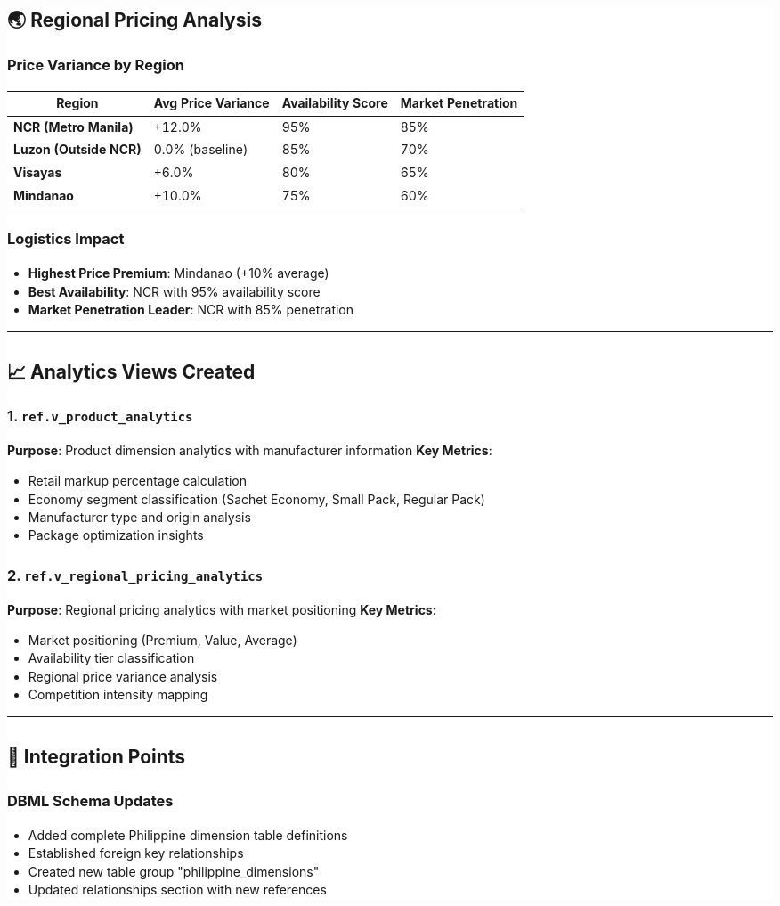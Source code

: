 
## 🌏 Regional Pricing Analysis

### Price Variance by Region

| Region | Avg Price Variance | Availability Score | Market Penetration |
|--------|-------------------|-------------------|-------------------|
| **NCR (Metro Manila)** | +12.0% | 95% | 85% |
| **Luzon (Outside NCR)** | 0.0% (baseline) | 85% | 70% |
| **Visayas** | +6.0% | 80% | 65% |
| **Mindanao** | +10.0% | 75% | 60% |

### Logistics Impact
- **Highest Price Premium**: Mindanao (+10% average)
- **Best Availability**: NCR with 95% availability score
- **Market Penetration Leader**: NCR with 85% penetration

---

## 📈 Analytics Views Created

### 1. `ref.v_product_analytics`
**Purpose**: Product dimension analytics with manufacturer information
**Key Metrics**:
- Retail markup percentage calculation
- Economy segment classification (Sachet Economy, Small Pack, Regular Pack)
- Manufacturer type and origin analysis
- Package optimization insights

### 2. `ref.v_regional_pricing_analytics`
**Purpose**: Regional pricing analytics with market positioning
**Key Metrics**:
- Market positioning (Premium, Value, Average)
- Availability tier classification
- Regional price variance analysis
- Competition intensity mapping

---

## 🔗 Integration Points

### DBML Schema Updates
- Added complete Philippine dimension table definitions
- Established foreign key relationships
- Created new table group "philippine_dimensions"
- Updated relationships section with new references
